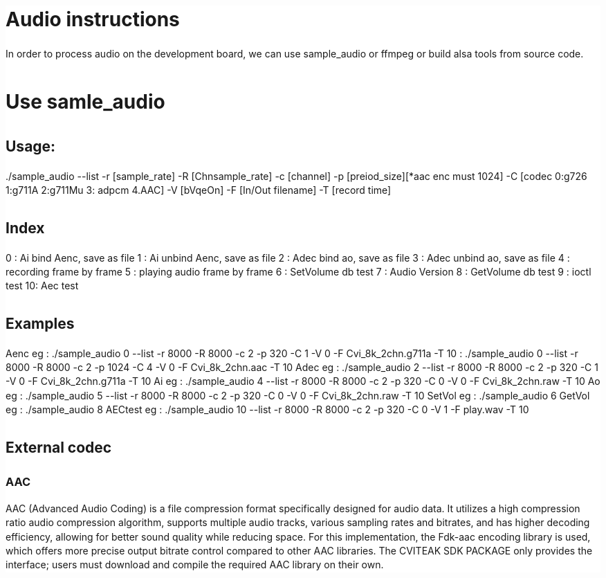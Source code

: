 Audio instructions
=============

In order to process audio on the development board, we can use sample_audio or ffmpeg or build alsa tools from source code.

# Use samle_audio

## Usage:

./sample_audio <index> --list
-r [sample_rate] -R [Chnsample_rate]
-c [channel] -p [preiod_size][*aac enc must 1024]
-C [codec 0:g726 1:g711A 2:g711Mu 3: adpcm 4.AAC]
-V [bVqeOn] -F [In/Out filename] -T [record time]

## Index

0 : Ai bind Aenc, save as file
1 : Ai unbind Aenc, save as file
2 : Adec bind ao, save as file
3 : Adec unbind ao, save as file
4 : recording frame by frame
5 : playing audio frame by frame
6 : SetVolume db test
7 : Audio Version
8 : GetVolume db test
9 : ioctl test
10: Aec test

## Examples

Aenc    eg : ./sample_audio 0 --list -r 8000 -R 8000 -c 2 -p 320 -C 1 -V 0 -F Cvi_8k_2chn.g711a -T 10
           : ./sample_audio 0 --list -r 8000 -R 8000 -c 2 -p 1024 -C 4 -V 0 -F Cvi_8k_2chn.aac -T 10
Adec    eg : ./sample_audio 2 --list -r 8000 -R 8000 -c 2 -p 320 -C 1 -V 0 -F Cvi_8k_2chn.g711a -T 10
Ai      eg : ./sample_audio 4 --list -r 8000 -R 8000 -c 2 -p 320 -C 0 -V 0 -F Cvi_8k_2chn.raw -T 10
Ao      eg : ./sample_audio 5 --list -r 8000 -R 8000 -c 2 -p 320 -C 0 -V 0 -F Cvi_8k_2chn.raw -T 10
SetVol  eg : ./sample_audio 6
GetVol  eg : ./sample_audio 8
AECtest eg : ./sample_audio 10 --list -r 8000 -R 8000 -c 2 -p 320 -C 0 -V 1 -F play.wav -T 10

## External codec

### AAC

AAC (Advanced Audio Coding) is a file compression format specifically designed for audio data. It utilizes a high compression ratio audio compression algorithm, supports multiple audio tracks, various sampling rates and bitrates, and has higher decoding efficiency, allowing for better sound quality while reducing space. For this implementation, the Fdk-aac encoding library is used, which offers more precise output bitrate control compared to other AAC libraries. The CVITEAK SDK PACKAGE only provides the interface; users must download and compile the required AAC library on their own.
